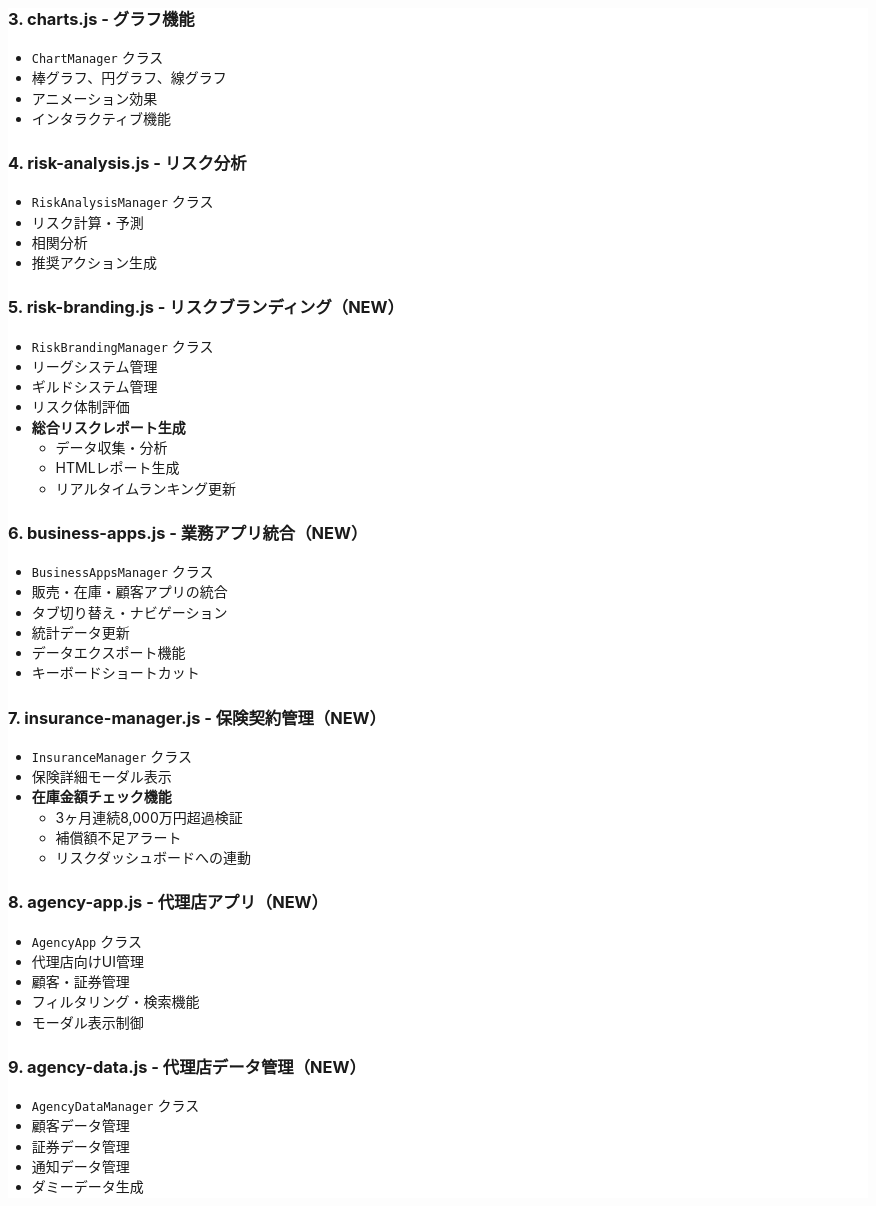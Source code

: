 ### 3. charts.js - グラフ機能
- `ChartManager` クラス
- 棒グラフ、円グラフ、線グラフ
- アニメーション効果
- インタラクティブ機能

### 4. risk-analysis.js - リスク分析
- `RiskAnalysisManager` クラス
- リスク計算・予測
- 相関分析
- 推奨アクション生成

### 5. risk-branding.js - リスクブランディング（NEW）
- `RiskBrandingManager` クラス
- リーグシステム管理
- ギルドシステム管理
- リスク体制評価
- **総合リスクレポート生成**
  - データ収集・分析
  - HTMLレポート生成
  - リアルタイムランキング更新

### 6. business-apps.js - 業務アプリ統合（NEW）
- `BusinessAppsManager` クラス
- 販売・在庫・顧客アプリの統合
- タブ切り替え・ナビゲーション
- 統計データ更新
- データエクスポート機能
- キーボードショートカット

### 7. insurance-manager.js - 保険契約管理（NEW）
- `InsuranceManager` クラス
- 保険詳細モーダル表示
- **在庫金額チェック機能**
  - 3ヶ月連続8,000万円超過検証
  - 補償額不足アラート
  - リスクダッシュボードへの連動

### 8. agency-app.js - 代理店アプリ（NEW）
- `AgencyApp` クラス
- 代理店向けUI管理
- 顧客・証券管理
- フィルタリング・検索機能
- モーダル表示制御

### 9. agency-data.js - 代理店データ管理（NEW）
- `AgencyDataManager` クラス
- 顧客データ管理
- 証券データ管理
- 通知データ管理
- ダミーデータ生成
